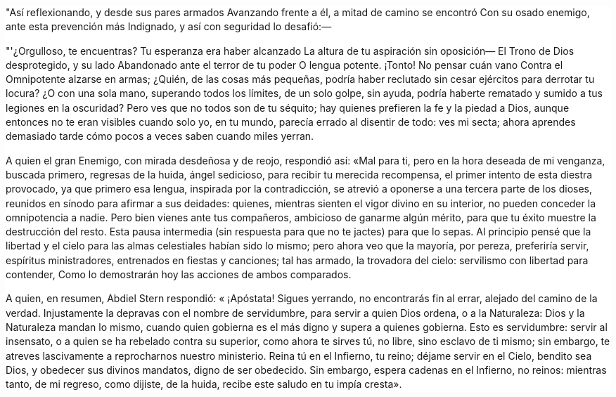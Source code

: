 "Así reflexionando, y desde sus pares armados 
Avanzando frente a él, a mitad de camino se encontró Con 
su osado enemigo, ante esta prevención más 
Indignado, y así con seguridad lo desafió:— 

"'¿Orgulloso, te encuentras? Tu esperanza era haber alcanzado 
La altura de tu aspiración sin oposición— 
El Trono de Dios desprotegido, y su lado 
Abandonado ante el terror de tu poder 
O lengua potente. ¡Tonto! No pensar cuán vano 
Contra el Omnipotente alzarse en armas; 
¿Quién, de las cosas más pequeñas, podría 
haber reclutado sin cesar ejércitos para derrotar 
tu locura? ¿O con una sola mano, 
superando todos los límites, de un solo golpe, 
sin ayuda, podría haberte rematado y sumido a 
tus legiones en la oscuridad? Pero ves que 
no todos son de tu séquito; hay quienes 
prefieren la fe y la piedad a Dios, aunque entonces 
no te eran visibles cuando solo yo, 
en tu mundo, parecía errado al disentir 
de todo: ves mi secta; ahora aprendes demasiado tarde 
cómo pocos a veces saben cuando miles yerran. 

A quien el gran Enemigo, con mirada desdeñosa y de reojo, 
respondió así: «Mal para ti, pero en la hora deseada 
de mi venganza, buscada primero, regresas 
de la huida, ángel sedicioso, para recibir 
tu merecida recompensa, el primer intento 
de esta diestra provocado, ya que primero esa lengua, 
inspirada por la contradicción, se atrevió a oponerse a 
una tercera parte de los dioses, reunidos en sínodo 
para afirmar a sus deidades: quienes, mientras sienten 
el vigor divino en su interior, no pueden conceder 
la omnipotencia a nadie. Pero bien vienes 
ante tus compañeros, ambicioso de ganarme 
algún mérito, para que tu éxito muestre 
la destrucción del resto. Esta pausa intermedia 
(sin respuesta para que no te jactes) para que lo sepas. 
Al principio pensé que la libertad y el cielo 
para las almas celestiales habían sido lo mismo; pero ahora 
veo que la mayoría, por pereza, preferiría servir, 
espíritus ministradores, entrenados en fiestas y canciones; 
tal has armado, la trovadora del cielo: 
servilismo con libertad para contender,
Como lo demostrarán hoy las acciones de ambos comparados. 

A quien, en resumen, Abdiel Stern respondió: « 
¡Apóstata! Sigues yerrando, no encontrarás fin 
al errar, alejado del camino de la verdad. 
Injustamente la depravas con el nombre 
de servidumbre, para servir a quien Dios ordena, 
o a la Naturaleza: Dios y la Naturaleza mandan lo mismo, 
cuando quien gobierna es el más digno y supera 
a quienes gobierna. Esto es servidumbre: 
servir al insensato, o a quien se ha rebelado 
contra su superior, como ahora te sirves tú, 
no libre, sino esclavo de ti mismo; 
sin embargo, te atreves lascivamente a reprocharnos nuestro ministerio. 
Reina tú en el Infierno, tu reino; déjame servir 
en el Cielo, bendito sea Dios, y 
obedecer sus divinos mandatos, digno de ser obedecido. 
Sin embargo, espera cadenas en el Infierno, no reinos: mientras tanto, 
de mi regreso, como dijiste, de la huida, 
recibe este saludo en tu impía cresta». 